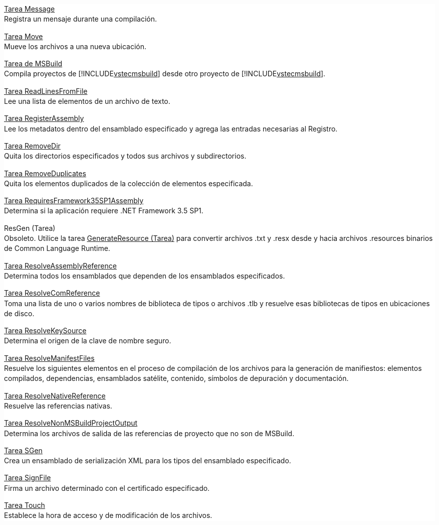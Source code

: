 [Tarea Message](../msbuild/message-task.md)  
 Registra un mensaje durante una compilación.  
  
 [Tarea Move](../msbuild/move-task.md)  
 Mueve los archivos a una nueva ubicación.  
  
 [Tarea de MSBuild](../msbuild/msbuild-task.md)  
 Compila proyectos de [!INCLUDE[vstecmsbuild](../includes/vstecmsbuild-md.md)] desde otro proyecto de [!INCLUDE[vstecmsbuild](../includes/vstecmsbuild-md.md)].  
  
 [Tarea ReadLinesFromFile](../msbuild/readlinesfromfile-task.md)  
 Lee una lista de elementos de un archivo de texto.  
  
 [Tarea RegisterAssembly](../msbuild/registerassembly-task.md)  
 Lee los metadatos dentro del ensamblado especificado y agrega las entradas necesarias al Registro.  
  
 [Tarea RemoveDir](../msbuild/removedir-task.md)  
 Quita los directorios especificados y todos sus archivos y subdirectorios.  
  
 [Tarea RemoveDuplicates](../msbuild/removeduplicates-task.md)  
 Quita los elementos duplicados de la colección de elementos especificada.  
  
 [Tarea RequiresFramework35SP1Assembly](../msbuild/requiresframework35sp1assembly-task.md)  
 Determina si la aplicación requiere .NET Framework 3.5 SP1.  
  
 ResGen (Tarea)  
 Obsoleto. Utilice la tarea [GenerateResource (Tarea)](../msbuild/generateresource-task.md) para convertir archivos .txt y .resx desde y hacia archivos .resources binarios de Common Language Runtime.  
  
 [Tarea ResolveAssemblyReference](../msbuild/resolveassemblyreference-task.md)  
 Determina todos los ensamblados que dependen de los ensamblados especificados.  
  
 [Tarea ResolveComReference](../msbuild/resolvecomreference-task.md)  
 Toma una lista de uno o varios nombres de biblioteca de tipos o archivos .tlb y resuelve esas bibliotecas de tipos en ubicaciones de disco.  
  
 [Tarea ResolveKeySource](../msbuild/resolvekeysource-task.md)  
 Determina el origen de la clave de nombre seguro.  
  
 [Tarea ResolveManifestFiles](../msbuild/resolvemanifestfiles-task.md)  
 Resuelve los siguientes elementos en el proceso de compilación de los archivos para la generación de manifiestos: elementos compilados, dependencias, ensamblados satélite, contenido, símbolos de depuración y documentación.  
  
 [Tarea ResolveNativeReference](../msbuild/resolvenativereference-task.md)  
 Resuelve las referencias nativas.  
  
 [Tarea ResolveNonMSBuildProjectOutput](../msbuild/resolvenonmsbuildprojectoutput-task.md)  
 Determina los archivos de salida de las referencias de proyecto que no son de MSBuild.  
  
 [Tarea SGen](../msbuild/sgen-task.md)  
 Crea un ensamblado de serialización XML para los tipos del ensamblado especificado.  
  
 [Tarea SignFile](../msbuild/signfile-task.md)  
 Firma un archivo determinado con el certificado especificado.  
  
 [Tarea Touch](../msbuild/touch-task.md)  
 Establece la hora de acceso y de modificación de los archivos.  
  